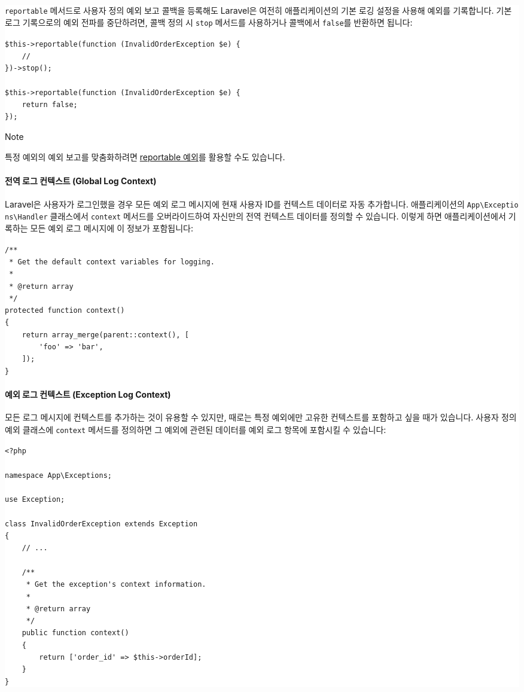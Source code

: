 `reportable` 메서드로 사용자 정의 예외 보고 콜백을 등록해도 Laravel은 여전히 애플리케이션의 기본 로깅 설정을 사용해 예외를 기록합니다. 기본 로그 기록으로의 예외 전파를 중단하려면, 콜백 정의 시 `stop` 메서드를 사용하거나 콜백에서 `false`를 반환하면 됩니다:

```
$this->reportable(function (InvalidOrderException $e) {
    //
})->stop();

$this->reportable(function (InvalidOrderException $e) {
    return false;
});
```

> [!NOTE]
> 특정 예외의 예외 보고를 맞춤화하려면 [reportable 예외](/docs/9.x/errors#renderable-exceptions)를 활용할 수도 있습니다.

<a name="global-log-context"></a>
#### 전역 로그 컨텍스트 (Global Log Context)

Laravel은 사용자가 로그인했을 경우 모든 예외 로그 메시지에 현재 사용자 ID를 컨텍스트 데이터로 자동 추가합니다. 애플리케이션의 `App\Exceptions\Handler` 클래스에서 `context` 메서드를 오버라이드하여 자신만의 전역 컨텍스트 데이터를 정의할 수 있습니다. 이렇게 하면 애플리케이션에서 기록하는 모든 예외 로그 메시지에 이 정보가 포함됩니다:

```
/**
 * Get the default context variables for logging.
 *
 * @return array
 */
protected function context()
{
    return array_merge(parent::context(), [
        'foo' => 'bar',
    ]);
}
```

<a name="exception-log-context"></a>
#### 예외 로그 컨텍스트 (Exception Log Context)

모든 로그 메시지에 컨텍스트를 추가하는 것이 유용할 수 있지만, 때로는 특정 예외에만 고유한 컨텍스트를 포함하고 싶을 때가 있습니다. 사용자 정의 예외 클래스에 `context` 메서드를 정의하면 그 예외에 관련된 데이터를 예외 로그 항목에 포함시킬 수 있습니다:

```
<?php

namespace App\Exceptions;

use Exception;

class InvalidOrderException extends Exception
{
    // ...

    /**
     * Get the exception's context information.
     *
     * @return array
     */
    public function context()
    {
        return ['order_id' => $this->orderId];
    }
}
```
